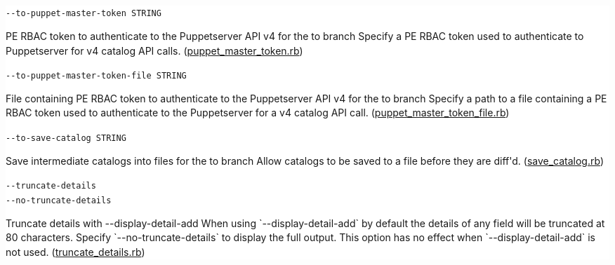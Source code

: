   <tr>
    <td valign=top>
      <pre><code>--to-puppet-master-token STRING</code></pre>
    </td>
    <td valign=top>
      PE RBAC token to authenticate to the Puppetserver API v4 for the to branch
    </td>
    <td valign=top>
      Specify a PE RBAC token used to authenticate to Puppetserver for v4
catalog API calls. (<a href="../lib/octocatalog-diff/cli/options/puppet_master_token.rb">puppet_master_token.rb</a>)
    </td>
  </tr>

  <tr>
    <td valign=top>
      <pre><code>--to-puppet-master-token-file STRING</code></pre>
    </td>
    <td valign=top>
      File containing PE RBAC token to authenticate to the Puppetserver API v4 for the to branch
    </td>
    <td valign=top>
      Specify a path to a file containing a PE RBAC token used to authenticate to the
Puppetserver for a v4 catalog API call. (<a href="../lib/octocatalog-diff/cli/options/puppet_master_token_file.rb">puppet_master_token_file.rb</a>)
    </td>
  </tr>

  <tr>
    <td valign=top>
      <pre><code>--to-save-catalog STRING</code></pre>
    </td>
    <td valign=top>
      Save intermediate catalogs into files for the to branch
    </td>
    <td valign=top>
      Allow catalogs to be saved to a file before they are diff'd. (<a href="../lib/octocatalog-diff/cli/options/save_catalog.rb">save_catalog.rb</a>)
    </td>
  </tr>

  <tr>
    <td valign=top>
      <pre><code>--truncate-details
--no-truncate-details </code></pre>
    </td>
    <td valign=top>
      Truncate details with --display-detail-add
    </td>
    <td valign=top>
      When using `--display-detail-add` by default the details of any field will be truncated
at 80 characters. Specify `--no-truncate-details` to display the full output. This option
has no effect when `--display-detail-add` is not used. (<a href="../lib/octocatalog-diff/cli/options/truncate_details.rb">truncate_details.rb</a>)
    </td>
  </tr>
